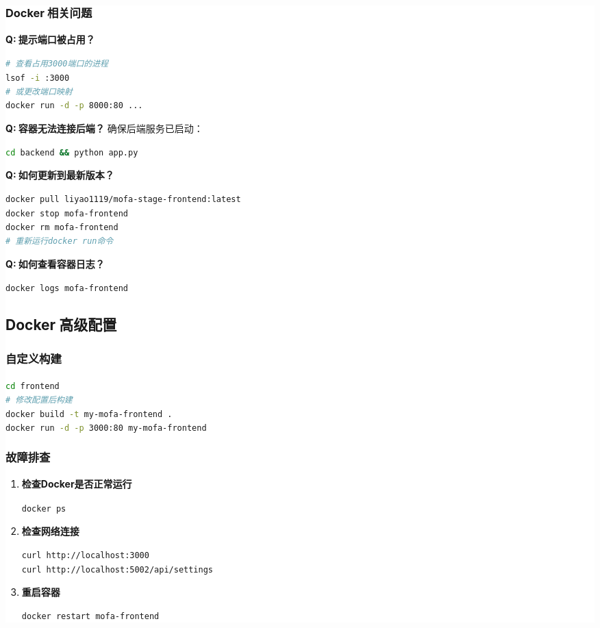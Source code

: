 ### Docker 相关问题

**Q: 提示端口被占用？**
```bash
# 查看占用3000端口的进程
lsof -i :3000
# 或更改端口映射
docker run -d -p 8000:80 ...
```

**Q: 容器无法连接后端？**
确保后端服务已启动：
```bash
cd backend && python app.py
```

**Q: 如何更新到最新版本？**
```bash
docker pull liyao1119/mofa-stage-frontend:latest
docker stop mofa-frontend
docker rm mofa-frontend
# 重新运行docker run命令
```

**Q: 如何查看容器日志？**
```bash
docker logs mofa-frontend
```

## Docker 高级配置

### 自定义构建

```bash
cd frontend
# 修改配置后构建
docker build -t my-mofa-frontend .
docker run -d -p 3000:80 my-mofa-frontend
```

### 故障排查

1. **检查Docker是否正常运行**
   ```bash
   docker ps
   ```

2. **检查网络连接**
   ```bash
   curl http://localhost:3000
   curl http://localhost:5002/api/settings
   ```

3. **重启容器**
   ```bash
   docker restart mofa-frontend
   ```

